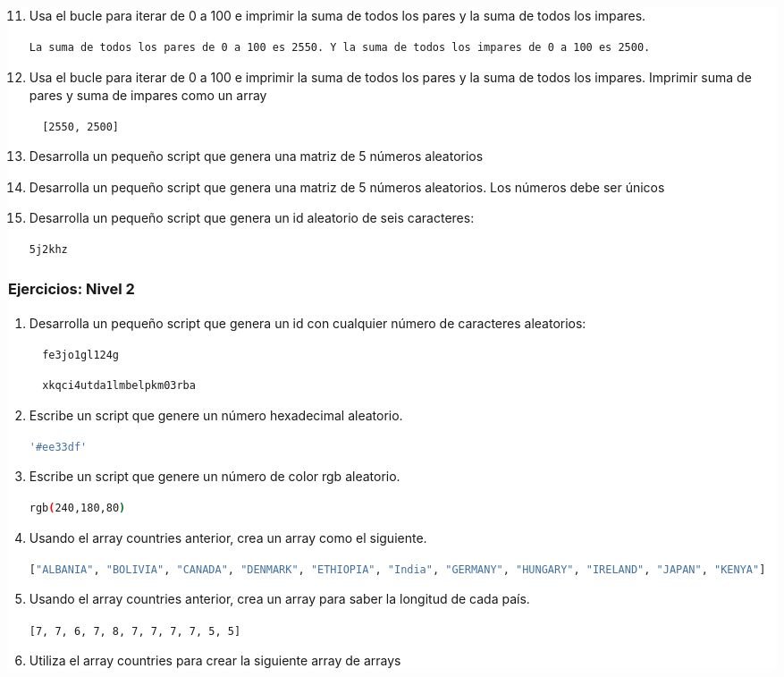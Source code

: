 11. Usa el bucle para iterar de 0 a 100 e imprimir la suma de todos los pares y la suma de todos los impares.

    ```sh
    La suma de todos los pares de 0 a 100 es 2550. Y la suma de todos los impares de 0 a 100 es 2500.
    ```

12. Usa el bucle para iterar de 0 a 100 e imprimir la suma de todos los pares y la suma de todos los impares. Imprimir suma de pares y suma de impares como un array

    ```sh
      [2550, 2500]
    ```

13. Desarrolla un pequeño script que genera una matriz de 5 números aleatorios
14. Desarrolla un pequeño script que genera una matriz de 5 números aleatorios. Los números debe ser únicos
15. Desarrolla un pequeño script que genera un id aleatorio de seis caracteres:

    ```sh
    5j2khz
    ```

### Ejercicios: Nivel 2

1. Desarrolla un pequeño script que genera un id con cualquier número de caracteres aleatorios:

   ```sh
     fe3jo1gl124g
   ```

   ```sh
     xkqci4utda1lmbelpkm03rba
   ```

1. Escribe un script que genere un número hexadecimal aleatorio.

   ```sh
   '#ee33df'
   ```

1. Escribe un script que genere un número de color rgb aleatorio.

   ```sh
   rgb(240,180,80)
   ```

1. Usando el array countries anterior, crea un array como el siguiente.

   ```sh
   ["ALBANIA", "BOLIVIA", "CANADA", "DENMARK", "ETHIOPIA", "India", "GERMANY", "HUNGARY", "IRELAND", "JAPAN", "KENYA"]
   ```

1. Usando el array countries anterior, crea un array para saber la longitud de cada país.

   ```sh
   [7, 7, 6, 7, 8, 7, 7, 7, 7, 5, 5]
   ```

1. Utiliza el array countries para crear la siguiente array de arrays
